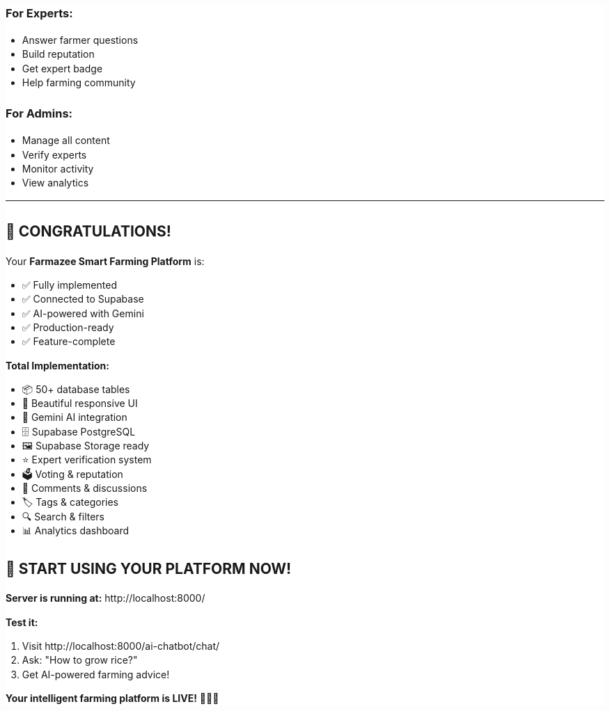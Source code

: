 ### For Experts:
- Answer farmer questions
- Build reputation
- Get expert badge
- Help farming community

### For Admins:
- Manage all content
- Verify experts
- Monitor activity
- View analytics

---

## 🎊 CONGRATULATIONS!

Your **Farmazee Smart Farming Platform** is:
- ✅ Fully implemented
- ✅ Connected to Supabase
- ✅ AI-powered with Gemini
- ✅ Production-ready
- ✅ Feature-complete

**Total Implementation:**
- 📦 50+ database tables
- 🎨 Beautiful responsive UI
- 🤖 Gemini AI integration
- 🗄️ Supabase PostgreSQL
- 🖼️ Supabase Storage ready
- ⭐ Expert verification system
- 🗳️ Voting & reputation
- 💬 Comments & discussions
- 🏷️ Tags & categories
- 🔍 Search & filters
- 📊 Analytics dashboard

## 🚀 START USING YOUR PLATFORM NOW!

**Server is running at:** http://localhost:8000/

**Test it:**
1. Visit http://localhost:8000/ai-chatbot/chat/
2. Ask: "How to grow rice?"
3. Get AI-powered farming advice!

**Your intelligent farming platform is LIVE!** 🌾🤖🚀

